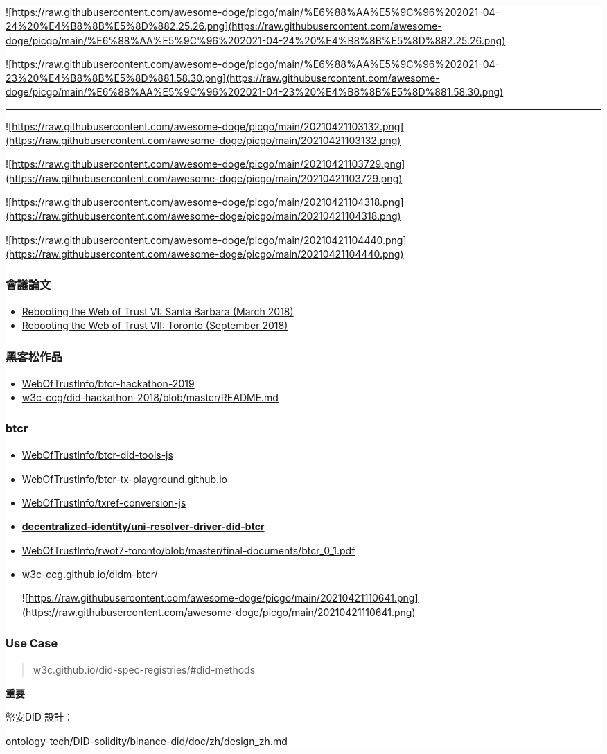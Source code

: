 ![https://raw.githubusercontent.com/awesome-doge/picgo/main/%E6%88%AA%E5%9C%96%202021-04-24%20%E4%B8%8B%E5%8D%882.25.26.png](https://raw.githubusercontent.com/awesome-doge/picgo/main/%E6%88%AA%E5%9C%96%202021-04-24%20%E4%B8%8B%E5%8D%882.25.26.png)

![https://raw.githubusercontent.com/awesome-doge/picgo/main/%E6%88%AA%E5%9C%96%202021-04-23%20%E4%B8%8B%E5%8D%881.58.30.png](https://raw.githubusercontent.com/awesome-doge/picgo/main/%E6%88%AA%E5%9C%96%202021-04-23%20%E4%B8%8B%E5%8D%881.58.30.png)

---

![https://raw.githubusercontent.com/awesome-doge/picgo/main/20210421103132.png](https://raw.githubusercontent.com/awesome-doge/picgo/main/20210421103132.png)

![https://raw.githubusercontent.com/awesome-doge/picgo/main/20210421103729.png](https://raw.githubusercontent.com/awesome-doge/picgo/main/20210421103729.png)

![https://raw.githubusercontent.com/awesome-doge/picgo/main/20210421104318.png](https://raw.githubusercontent.com/awesome-doge/picgo/main/20210421104318.png)

![https://raw.githubusercontent.com/awesome-doge/picgo/main/20210421104440.png](https://raw.githubusercontent.com/awesome-doge/picgo/main/20210421104440.png)

### 會議論文

- [Rebooting the Web of Trust VI: Santa Barbara (March 2018)](https://github.com/WebOfTrustInfo/rwot6-santabarbara)
- [Rebooting the Web of Trust VII: Toronto (September 2018)](https://github.com/WebOfTrustInfo/rwot7-toronto)

### 黑客松作品

- [WebOfTrustInfo/btcr-hackathon-2019](https://github.com/WebOfTrustInfo/btcr-hackathon-2019)
- [w3c-ccg/did-hackathon-2018/blob/master/README.md](https://github.com/w3c-ccg/did-hackathon-2018/blob/master/README.md)

### btcr

- [WebOfTrustInfo/btcr-did-tools-js](https://github.com/WebOfTrustInfo/btcr-did-tools-js)
- [WebOfTrustInfo/btcr-tx-playground.github.io](https://github.com/WebOfTrustInfo/btcr-tx-playground.github.io)
- [WebOfTrustInfo/txref-conversion-js](https://github.com/WebOfTrustInfo/txref-conversion-js)
- **[decentralized-identity/uni-resolver-driver-did-btcr](https://github.com/decentralized-identity/uni-resolver-driver-did-btcr)**
- [WebOfTrustInfo/rwot7-toronto/blob/master/final-documents/btcr_0_1.pdf](https://github.com/WebOfTrustInfo/rwot7-toronto/blob/master/final-documents/btcr_0_1.pdf)
- [w3c-ccg.github.io/didm-btcr/](https://w3c-ccg.github.io/didm-btcr/)

    ![https://raw.githubusercontent.com/awesome-doge/picgo/main/20210421110641.png](https://raw.githubusercontent.com/awesome-doge/picgo/main/20210421110641.png)

### Use Case

> w3c.github.io/did-spec-registries/#did-methods

**重要**

幣安DID 設計：

[ontology-tech/DID-solidity/binance-did/doc/zh/design_zh.md](https://github.com/ontology-tech/DID-solidity/blob/binance-did/doc/zh/design_zh.md)
